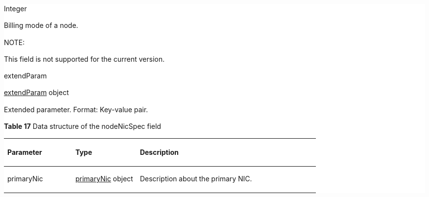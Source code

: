 <td class="cellrowborder" valign="top" width="21%" headers="mcps1.2.4.1.2 "><p id="p149271058114917"><a name="p149271058114917"></a><a name="p149271058114917"></a>Integer</p>
</td>
<td class="cellrowborder" valign="top" width="56.00000000000001%" headers="mcps1.2.4.1.3 "><p id="p1467216550"><a name="p1467216550"></a><a name="p1467216550"></a>Billing mode of a node.</p>
<div class="note" id="note647122120558"><a name="note647122120558"></a><a name="note647122120558"></a><span class="notetitle"> NOTE: </span><div class="notebody"><p id="p1847202165514"><a name="p1847202165514"></a><a name="p1847202165514"></a>This field is not supported for the current version.</p>
</div></div>
</td>
</tr>
<tr id="row16811419205015"><td class="cellrowborder" valign="top" width="23%" headers="mcps1.2.4.1.1 "><p id="p9814194502"><a name="p9814194502"></a><a name="p9814194502"></a>extendParam</p>
</td>
<td class="cellrowborder" valign="top" width="21%" headers="mcps1.2.4.1.2 "><p id="p16811419205014"><a name="p16811419205014"></a><a name="p16811419205014"></a><a href="#table17575013586">extendParam</a> object</p>
</td>
<td class="cellrowborder" valign="top" width="56.00000000000001%" headers="mcps1.2.4.1.3 "><p id="p1152473225511"><a name="p1152473225511"></a><a name="p1152473225511"></a>Extended parameter. Format: Key-value pair.</p>
</td>
</tr>
</tbody>
</table>

**Table  17**  Data structure of the nodeNicSpec field

<a name="table162751117166"></a>
<table><thead align="left"><tr id="row202762011151618"><th class="cellrowborder" valign="top" width="21.83%" id="mcps1.2.4.1.1"><p id="p1927631110164"><a name="p1927631110164"></a><a name="p1927631110164"></a>Parameter</p>
</th>
<th class="cellrowborder" valign="top" width="20.69%" id="mcps1.2.4.1.2"><p id="p10276511181610"><a name="p10276511181610"></a><a name="p10276511181610"></a>Type</p>
</th>
<th class="cellrowborder" valign="top" width="57.48%" id="mcps1.2.4.1.3"><p id="p1276711141613"><a name="p1276711141613"></a><a name="p1276711141613"></a>Description</p>
</th>
</tr>
</thead>
<tbody><tr id="row1627614115168"><td class="cellrowborder" valign="top" width="21.83%" headers="mcps1.2.4.1.1 "><p id="p152761511181614"><a name="p152761511181614"></a><a name="p152761511181614"></a>primaryNic</p>
</td>
<td class="cellrowborder" valign="top" width="20.69%" headers="mcps1.2.4.1.2 "><p id="p11276131116167"><a name="p11276131116167"></a><a name="p11276131116167"></a><a href="#table18277161111161">primaryNic</a> object</p>
</td>
<td class="cellrowborder" valign="top" width="57.48%" headers="mcps1.2.4.1.3 "><p id="p827651114168"><a name="p827651114168"></a><a name="p827651114168"></a>Description about the primary NIC.</p>
</td>
</tr>
</tbody>
</table>
